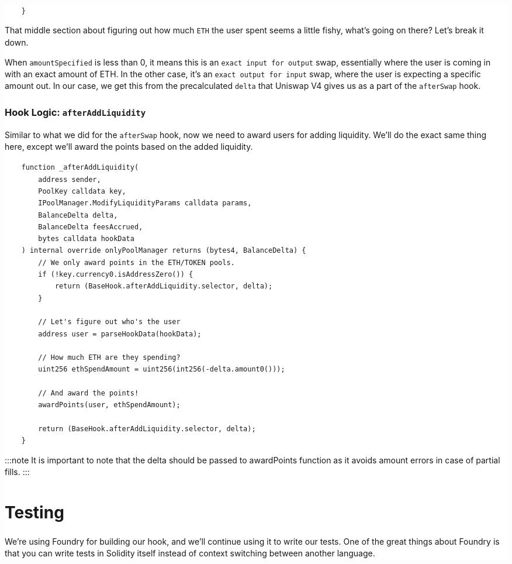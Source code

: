 ```solidity
    }
```

That middle section about figuring out how much `ETH` the user spent seems a little fishy, what’s going on there? Let’s break it down.

When `amountSpecified` is less than 0, it means this is an `exact input for output` swap, essentially where the user is coming in with an exact amount of ETH. In the other case, it’s an `exact output for input` swap, where the user is expecting a specific amount out. In our case, we get this from the precalculated `delta` that Uniswap V4 gives us as a part of the `afterSwap` hook.

### Hook Logic: `afterAddLiquidity`

Similar to what we did for the `afterSwap` hook, now we need to award users for adding liquidity. We’ll do the exact same thing here, except we’ll award the points based on the added liquidity.

```solidity
    function _afterAddLiquidity(
        address sender,
        PoolKey calldata key,
        IPoolManager.ModifyLiquidityParams calldata params,
        BalanceDelta delta,
        BalanceDelta feesAccrued,
        bytes calldata hookData
    ) internal override onlyPoolManager returns (bytes4, BalanceDelta) {
        // We only award points in the ETH/TOKEN pools.
        if (!key.currency0.isAddressZero()) {
            return (BaseHook.afterAddLiquidity.selector, delta);
        }

        // Let's figure out who's the user
        address user = parseHookData(hookData);

        // How much ETH are they spending?
        uint256 ethSpendAmount = uint256(int256(-delta.amount0()));

        // And award the points!
        awardPoints(user, ethSpendAmount);

        return (BaseHook.afterAddLiquidity.selector, delta);
    }
```

:::note
It is important to note that the delta should be passed to awardPoints function as it avoids amount errors in case of partial fills.
:::

# Testing

We’re using Foundry for building our hook, and we’ll continue using it to write our tests. One of the great things about Foundry is that you can write tests in Solidity itself instead of context switching between another language.
